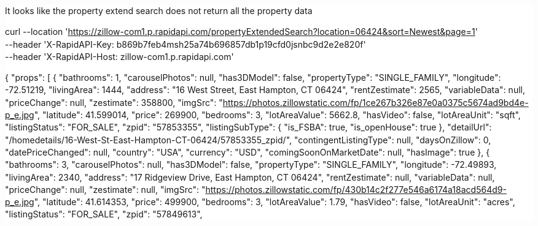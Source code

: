 It looks like the property extend search does not return all the property data

curl --location 'https://zillow-com1.p.rapidapi.com/propertyExtendedSearch?location=06424&sort=Newest&page=1' \
--header 'X-RapidAPI-Key: b869b7feb4msh25a74b696857db1p19cfd0jsnbc9d2e2e820f' \
--header 'X-RapidAPI-Host: zillow-com1.p.rapidapi.com'

{
    "props": [
        {
            "bathrooms": 1,
            "carouselPhotos": null,
            "has3DModel": false,
            "propertyType": "SINGLE_FAMILY",
            "longitude": -72.51219,
            "livingArea": 1444,
            "address": "16 West Street, East Hampton, CT 06424",
            "rentZestimate": 2565,
            "variableData": null,
            "priceChange": null,
            "zestimate": 358800,
            "imgSrc": "https://photos.zillowstatic.com/fp/1ce267b326e87e0a0375c5674ad9bd4e-p_e.jpg",
            "latitude": 41.599014,
            "price": 269900,
            "bedrooms": 3,
            "lotAreaValue": 5662.8,
            "hasVideo": false,
            "lotAreaUnit": "sqft",
            "listingStatus": "FOR_SALE",
            "zpid": "57853355",
            "listingSubType": {
                "is_FSBA": true,
                "is_openHouse": true
            },
            "detailUrl": "/homedetails/16-West-St-East-Hampton-CT-06424/57853355_zpid/",
            "contingentListingType": null,
            "daysOnZillow": 0,
            "datePriceChanged": null,
            "country": "USA",
            "currency": "USD",
            "comingSoonOnMarketDate": null,
            "hasImage": true
        },
        {
            "bathrooms": 3,
            "carouselPhotos": null,
            "has3DModel": false,
            "propertyType": "SINGLE_FAMILY",
            "longitude": -72.49893,
            "livingArea": 2340,
            "address": "17 Ridgeview Drive, East Hampton, CT 06424",
            "rentZestimate": null,
            "variableData": null,
            "priceChange": null,
            "zestimate": null,
            "imgSrc": "https://photos.zillowstatic.com/fp/430b14c2f277e546a6174a18acd564d9-p_e.jpg",
            "latitude": 41.614353,
            "price": 499900,
            "bedrooms": 3,
            "lotAreaValue": 1.79,
            "hasVideo": false,
            "lotAreaUnit": "acres",
            "listingStatus": "FOR_SALE",
            "zpid": "57849613",